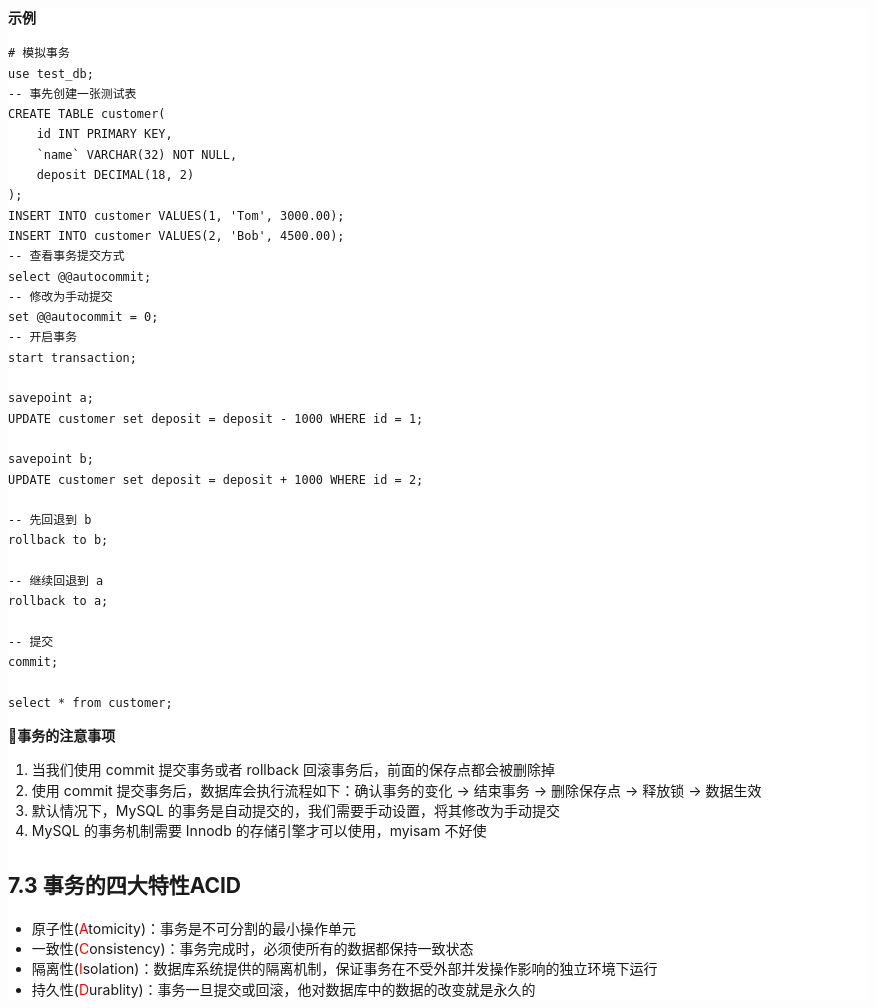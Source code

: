 

**示例**

```mysql
# 模拟事务
use test_db;
-- 事先创建一张测试表
CREATE TABLE customer(
    id INT PRIMARY KEY,
    `name` VARCHAR(32) NOT NULL,
    deposit DECIMAL(18, 2)
);
INSERT INTO customer VALUES(1, 'Tom', 3000.00);
INSERT INTO customer VALUES(2, 'Bob', 4500.00);
-- 查看事务提交方式
select @@autocommit;
-- 修改为手动提交
set @@autocommit = 0;
-- 开启事务
start transaction;

savepoint a;
UPDATE customer set deposit = deposit - 1000 WHERE id = 1;

savepoint b;
UPDATE customer set deposit = deposit + 1000 WHERE id = 2;

-- 先回退到 b
rollback to b;

-- 继续回退到 a
rollback to a;

-- 提交
commit;

select * from customer;
```



:small_red_triangle:**事务的注意事项**

1. 当我们使用 commit 提交事务或者 rollback 回滚事务后，前面的保存点都会被删除掉
2. 使用 commit 提交事务后，数据库会执行流程如下：确认事务的变化 → 结束事务 → 删除保存点 → 释放锁 → 数据生效
3. 默认情况下，MySQL 的事务是自动提交的，我们需要手动设置，将其修改为手动提交
4. MySQL 的事务机制需要 Innodb 的存储引擎才可以使用，myisam 不好使



## 7.3 事务的四大特性ACID

- 原子性(<font color="red">A</font>tomicity)：事务是不可分割的最小操作单元
- 一致性(<font color="red">C</font>onsistency)：事务完成时，必须使所有的数据都保持一致状态
- 隔离性(<font color="red">I</font>solation)：数据库系统提供的隔离机制，保证事务在不受外部并发操作影响的独立环境下运行
- 持久性(<font color="red">D</font>urablity)：事务一旦提交或回滚，他对数据库中的数据的改变就是永久的
